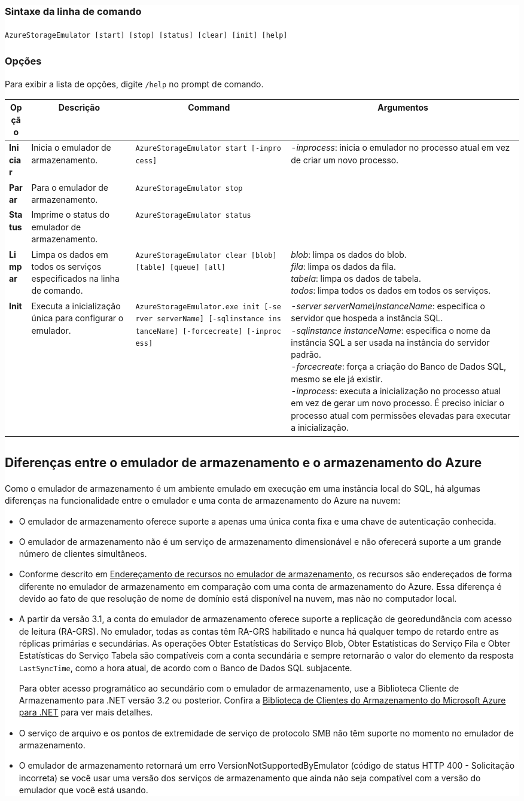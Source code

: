 ### Sintaxe da linha de comando

	AzureStorageEmulator [start] [stop] [status] [clear] [init] [help]

### Opções

Para exibir a lista de opções, digite `/help` no prompt de comando.

| Opção | Descrição | Command | Argumentos |
|--------|----------------------------------------------------------------|---------------------------------------------------------------------------------------------------------|-------------------------------------------------------------------------------------------------------------------|
| **Iniciar** | Inicia o emulador de armazenamento. | `AzureStorageEmulator start [-inprocess]` | *-inprocess*: inicia o emulador no processo atual em vez de criar um novo processo. |
| **Parar** | Para o emulador de armazenamento. | `AzureStorageEmulator stop` | |
| **Status** | Imprime o status do emulador de armazenamento. | `AzureStorageEmulator status` | |
| **Limpar** | Limpa os dados em todos os serviços especificados na linha de comando. | `AzureStorageEmulator clear [blob] [table] [queue] [all]                                                    `| *blob*: limpa os dados do blob. <br/>*fila*: limpa os dados da fila. <br/>*tabela*: limpa os dados de tabela. <br/>*todos*: limpa todos os dados em todos os serviços. |
| **Init** | Executa a inicialização única para configurar o emulador. | `AzureStorageEmulator.exe init [-server serverName] [-sqlinstance instanceName] [-forcecreate] [-inprocess]` | *-server serverName\\instanceName*: especifica o servidor que hospeda a instância SQL. <br/>*-sqlinstance instanceName*: especifica o nome da instância SQL a ser usada na instância do servidor padrão. <br/>*-forcecreate*: força a criação do Banco de Dados SQL, mesmo se ele já existir. <br/>*-inprocess*: executa a inicialização no processo atual em vez de gerar um novo processo. É preciso iniciar o processo atual com permissões elevadas para executar a inicialização. |
                                                                                                                  
## Diferenças entre o emulador de armazenamento e o armazenamento do Azure

Como o emulador de armazenamento é um ambiente emulado em execução em uma instância local do SQL, há algumas diferenças na funcionalidade entre o emulador e uma conta de armazenamento do Azure na nuvem:

- O emulador de armazenamento oferece suporte a apenas uma única conta fixa e uma chave de autenticação conhecida.

- O emulador de armazenamento não é um serviço de armazenamento dimensionável e não oferecerá suporte a um grande número de clientes simultâneos.

- Conforme descrito em [Endereçamento de recursos no emulador de armazenamento](#addressing-resources-in-the-storage-emulator), os recursos são endereçados de forma diferente no emulador de armazenamento em comparação com uma conta de armazenamento do Azure. Essa diferença é devido ao fato de que resolução de nome de domínio está disponível na nuvem, mas não no computador local.

- A partir da versão 3.1, a conta do emulador de armazenamento oferece suporte a replicação de georedundância com acesso de leitura (RA-GRS). No emulador, todas as contas têm RA-GRS habilitado e nunca há qualquer tempo de retardo entre as réplicas primárias e secundárias. As operações Obter Estatísticas do Serviço Blob, Obter Estatísticas do Serviço Fila e Obter Estatísticas do Serviço Tabela são compatíveis com a conta secundária e sempre retornarão o valor do elemento da resposta `LastSyncTime`, como a hora atual, de acordo com o Banco de Dados SQL subjacente.

	Para obter acesso programático ao secundário com o emulador de armazenamento, use a Biblioteca Cliente de Armazenamento para .NET versão 3.2 ou posterior. Confira a [Biblioteca de Clientes do Armazenamento do Microsoft Azure para .NET](https://msdn.microsoft.com/library/azure/dn261237.aspx) para ver mais detalhes.

- O serviço de arquivo e os pontos de extremidade de serviço de protocolo SMB não têm suporte no momento no emulador de armazenamento.

- O emulador de armazenamento retornará um erro VersionNotSupportedByEmulator (código de status HTTP 400 - Solicitação incorreta) se você usar uma versão dos serviços de armazenamento que ainda não seja compatível com a versão do emulador que você está usando.
